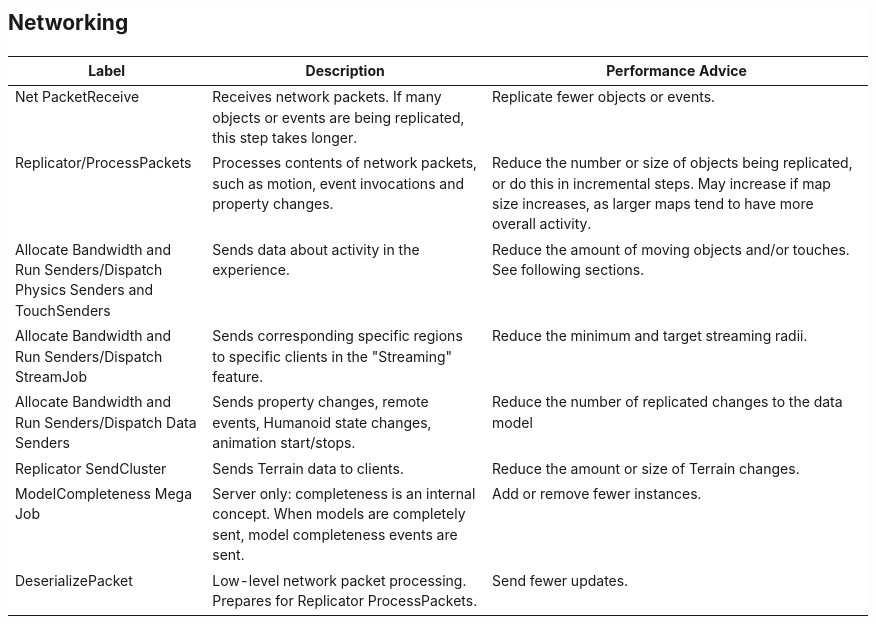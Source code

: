 ## Networking

<table>
<thead>
  <tr>
    <th>Label</th>
    <th>Description</th>
    <th>Performance Advice</th>
  </tr>
</thead>
<tbody>
  <tr>
    <td>Net PacketReceive</td>
    <td>Receives network packets. If many objects or events are being replicated, this step takes longer. </td>
    <td>Replicate fewer objects or events.</td>
  </tr>
  <tr>
    <td>Replicator/ProcessPackets</td>
    <td>Processes contents of network packets, such as motion, event invocations and property changes. </td>
    <td>Reduce the number or size of objects being replicated, or do this in incremental steps. May increase if map size increases, as larger maps tend to have more overall activity. </td>
  </tr>
  <tr>
    <td>Allocate Bandwidth and Run Senders/Dispatch Physics Senders and TouchSenders</td>
    <td>Sends data about activity in the experience. </td>
    <td>Reduce the amount of moving objects and/or touches. See following sections.</td>
  </tr>
  <tr>
    <td>Allocate Bandwidth and Run Senders/Dispatch StreamJob</td>
    <td>Sends corresponding specific regions to specific clients in the "Streaming" feature.</td>
    <td>Reduce the minimum and target streaming radii.</td>
  </tr>
  <tr>
    <td>Allocate Bandwidth and Run Senders/Dispatch Data Senders</td>
    <td>Sends property changes, remote events, Humanoid state changes, animation start/stops. </td>
    <td>Reduce the number of replicated changes to the data model</td>
  </tr>
  <tr>
    <td>Replicator SendCluster</td>
    <td>Sends Terrain data to clients.</td>
    <td>Reduce the amount or size of Terrain changes.</td>
  </tr>
  <tr>
    <td>ModelCompleteness Mega Job</td>
    <td>Server only: completeness is an internal concept. When models are completely sent, model completeness events are sent.</td>
    <td>Add or remove fewer instances.</td>
  </tr>
  <tr>
    <td>DeserializePacket</td>
    <td>Low-level network packet processing. Prepares for Replicator ProcessPackets.</td>
    <td>Send fewer updates.</td>
  </tr>
</tbody>
</table>
